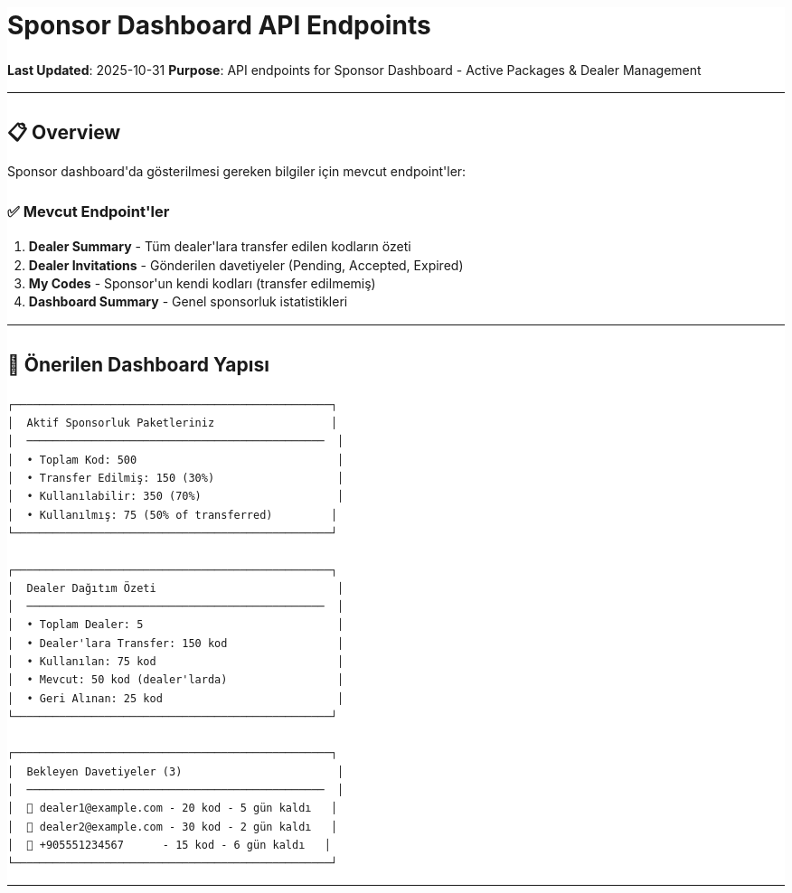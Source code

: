 # Sponsor Dashboard API Endpoints

**Last Updated**: 2025-10-31
**Purpose**: API endpoints for Sponsor Dashboard - Active Packages & Dealer Management

---

## 📋 Overview

Sponsor dashboard'da gösterilmesi gereken bilgiler için mevcut endpoint'ler:

### ✅ Mevcut Endpoint'ler

1. **Dealer Summary** - Tüm dealer'lara transfer edilen kodların özeti
2. **Dealer Invitations** - Gönderilen davetiyeler (Pending, Accepted, Expired)
3. **My Codes** - Sponsor'un kendi kodları (transfer edilmemiş)
4. **Dashboard Summary** - Genel sponsorluk istatistikleri

---

## 🎯 Önerilen Dashboard Yapısı

```
┌─────────────────────────────────────────────────┐
│  Aktif Sponsorluk Paketleriniz                  │
│  ──────────────────────────────────────────────  │
│  • Toplam Kod: 500                               │
│  • Transfer Edilmiş: 150 (30%)                   │
│  • Kullanılabilir: 350 (70%)                     │
│  • Kullanılmış: 75 (50% of transferred)         │
└─────────────────────────────────────────────────┘

┌─────────────────────────────────────────────────┐
│  Dealer Dağıtım Özeti                            │
│  ──────────────────────────────────────────────  │
│  • Toplam Dealer: 5                              │
│  • Dealer'lara Transfer: 150 kod                 │
│  • Kullanılan: 75 kod                            │
│  • Mevcut: 50 kod (dealer'larda)                 │
│  • Geri Alınan: 25 kod                           │
└─────────────────────────────────────────────────┘

┌─────────────────────────────────────────────────┐
│  Bekleyen Davetiyeler (3)                        │
│  ──────────────────────────────────────────────  │
│  📧 dealer1@example.com - 20 kod - 5 gün kaldı   │
│  📧 dealer2@example.com - 30 kod - 2 gün kaldı   │
│  📱 +905551234567      - 15 kod - 6 gün kaldı   │
└─────────────────────────────────────────────────┘
```

---